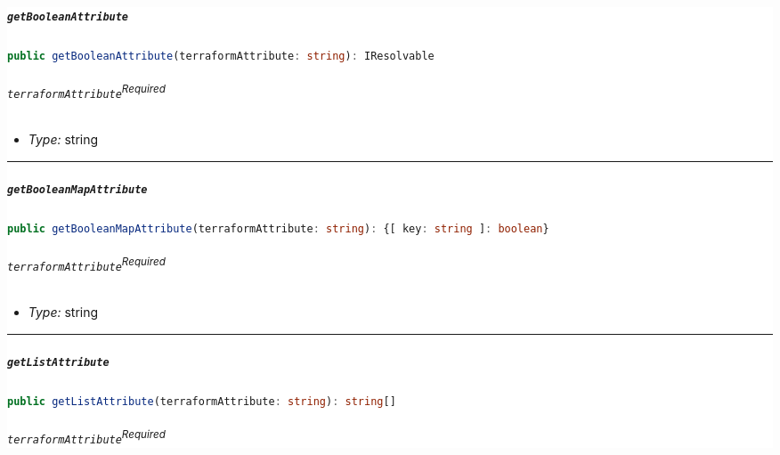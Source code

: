 ##### `getBooleanAttribute` <a name="getBooleanAttribute" id="rhizo-co-terraform-provider-oci.databaseManagementPluggabledatabasePluggableDatabaseDbmFeaturesManagement.DatabaseManagementPluggabledatabasePluggableDatabaseDbmFeaturesManagement.getBooleanAttribute"></a>

```typescript
public getBooleanAttribute(terraformAttribute: string): IResolvable
```

###### `terraformAttribute`<sup>Required</sup> <a name="terraformAttribute" id="rhizo-co-terraform-provider-oci.databaseManagementPluggabledatabasePluggableDatabaseDbmFeaturesManagement.DatabaseManagementPluggabledatabasePluggableDatabaseDbmFeaturesManagement.getBooleanAttribute.parameter.terraformAttribute"></a>

- *Type:* string

---

##### `getBooleanMapAttribute` <a name="getBooleanMapAttribute" id="rhizo-co-terraform-provider-oci.databaseManagementPluggabledatabasePluggableDatabaseDbmFeaturesManagement.DatabaseManagementPluggabledatabasePluggableDatabaseDbmFeaturesManagement.getBooleanMapAttribute"></a>

```typescript
public getBooleanMapAttribute(terraformAttribute: string): {[ key: string ]: boolean}
```

###### `terraformAttribute`<sup>Required</sup> <a name="terraformAttribute" id="rhizo-co-terraform-provider-oci.databaseManagementPluggabledatabasePluggableDatabaseDbmFeaturesManagement.DatabaseManagementPluggabledatabasePluggableDatabaseDbmFeaturesManagement.getBooleanMapAttribute.parameter.terraformAttribute"></a>

- *Type:* string

---

##### `getListAttribute` <a name="getListAttribute" id="rhizo-co-terraform-provider-oci.databaseManagementPluggabledatabasePluggableDatabaseDbmFeaturesManagement.DatabaseManagementPluggabledatabasePluggableDatabaseDbmFeaturesManagement.getListAttribute"></a>

```typescript
public getListAttribute(terraformAttribute: string): string[]
```

###### `terraformAttribute`<sup>Required</sup> <a name="terraformAttribute" id="rhizo-co-terraform-provider-oci.databaseManagementPluggabledatabasePluggableDatabaseDbmFeaturesManagement.DatabaseManagementPluggabledatabasePluggableDatabaseDbmFeaturesManagement.getListAttribute.parameter.terraformAttribute"></a>
